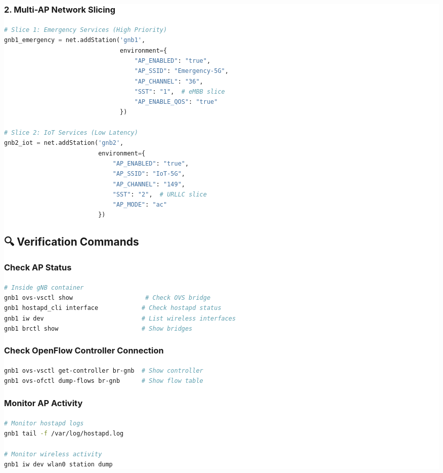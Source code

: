 ```python
```

### 2. Multi-AP Network Slicing
```python
# Slice 1: Emergency Services (High Priority)
gnb1_emergency = net.addStation('gnb1', 
                                environment={
                                    "AP_ENABLED": "true",
                                    "AP_SSID": "Emergency-5G",
                                    "AP_CHANNEL": "36",
                                    "SST": "1",  # eMBB slice
                                    "AP_ENABLE_QOS": "true"
                                })

# Slice 2: IoT Services (Low Latency)  
gnb2_iot = net.addStation('gnb2',
                          environment={
                              "AP_ENABLED": "true", 
                              "AP_SSID": "IoT-5G",
                              "AP_CHANNEL": "149",
                              "SST": "2",  # URLLC slice
                              "AP_MODE": "ac"
                          })
```

## 🔍 Verification Commands

### Check AP Status
```bash
# Inside gNB container
gnb1 ovs-vsctl show                    # Check OVS bridge
gnb1 hostapd_cli interface            # Check hostapd status
gnb1 iw dev                           # List wireless interfaces
gnb1 brctl show                       # Show bridges
```

### Check OpenFlow Controller Connection
```bash
gnb1 ovs-vsctl get-controller br-gnb  # Show controller
gnb1 ovs-ofctl dump-flows br-gnb      # Show flow table
```

### Monitor AP Activity
```bash
# Monitor hostapd logs
gnb1 tail -f /var/log/hostapd.log

# Monitor wireless activity
gnb1 iw dev wlan0 station dump
```
